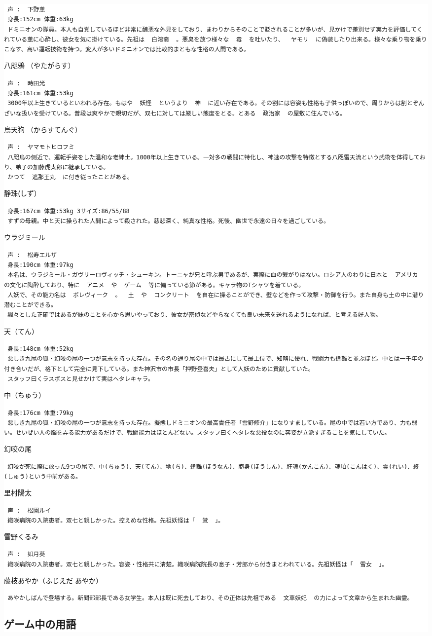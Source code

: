      声 :  下野薫 
     身長:152cm 体重:63kg 
     ドミニオンの隊員。本人も自覚しているほど非常に醜悪な外見をしており、まわりからそのことで貶されることが多いが、見かけで差別せず実力を評価してくれている薫に心酔し、彼女を気に掛けている。先祖は  白溶裔  。悪臭を放つ様々な  毒  を吐いたり、  ヤモリ  に偽装したり出来る。様々な乗り物を乗りこなす、高い運転技術を持つ。変人が多いドミニオンでは比較的まともな性格の人間である。 
八咫鴉  （やたがらす）

     声 :  時田光 
     身長:161cm 体重:53kg 
     3000年以上生きているといわれる存在。もはや  妖怪  というより  神  に近い存在である。その割には容姿も性格も子供っぽいので、周りからは割とぞんざいな扱いを受けている。普段は爽やかで親切だが、双七に対しては厳しい態度をとる。とある  政治家  の屋敷に住んでいる。 
烏天狗  （からすてんぐ）

     声 :  ヤマモトヒロフミ 
     八咫烏の側近で、運転手姿をした温和な老紳士。1000年以上生きている。一対多の戦闘に特化し、神速の攻撃を特徴とする八咫雷天流という武術を体得しており、弟子の加藤虎太郎に継承している。 
     かつて  遮那王丸  に付き従ったことがある。 
静珠(しず）

     身長:167cm 体重:53kg 3サイズ:86/55/88 
     すずの母親。中と天に操られた人間によって殺された。慈悲深く、純真な性格。死後、幽世で永遠の日々を過ごしている。 
ウラジミール

     声 :  松寿エルザ 
     身長:190cm 体重:97kg 
     本名は、ウラジミール・ガヴリーロヴィッチ・シューキン。トーニャが兄と呼ぶ男であるが、実際に血の繋がりはない。ロシア人のわりに日本と  アメリカ  の文化に陶酔しており、特に  アニメ  や  ゲーム  等に偏っている節がある。キャラ物のTシャツを着ている。 
     人妖で、その能力名は  ポレヴィーク  。  土  や  コンクリート  を自在に操ることができ、壁などを作って攻撃・防御を行う。また自身も土の中に潜り潜むことができる。 
     飄々とした正確ではあるが妹のことを心から思いやっており、彼女が密偵などやらなくても良い未来を送れるようになれば、と考える好人物。 
天（てん）

     身長:148cm 体重:52kg 
     悪しき九尾の狐・幻咬の尾の一つが意志を持った存在。その名の通り尾の中では最古にして最上位で、知略に優れ、戦闘力も逢難と並ぶほど。中とは一千年の付き合いだが、格下として完全に見下している。また神沢市の市長「押野登喜夫」として人妖のために貢献していた。 
     スタッフ曰くラスボスと見せかけて実はヘタレキャラ。 
中（ちゅう）

     身長:176cm 体重:79kg 
     悪しき九尾の狐・幻咬の尾の一つが意志を持った存在。擬態しドミニオンの最高責任者「雲野修介」になりすましている。尾の中では若い方であり、力も弱い。せいぜい人の脳を弄る能力があるだけで、戦闘能力はほとんどない。スタッフ曰くヘタレな悪役なのに容姿が立派すぎることを気にしていた。 
幻咬の尾

     幻咬が死に際に放った9つの尾で、中(ちゅう)、天(てん)、地(ち)、逢難(ほうなん)、胞身(ほうしん)、肝魂(かんこん)、魂珀(こんはく)、霊(れい)、終(しゅう)という中前がある。 
里村陽太

     声 :  松園ルイ 
     織咲病院の入院患者。双七と親しかった。控えめな性格。先祖妖怪は「  覚  」。 
雪野くるみ

     声 :  如月葵 
     織咲病院の入院患者。双七と親しかった。容姿・性格共に清楚。織咲病院院長の息子・芳郎から付きまとわれている。先祖妖怪は「  雪女  」。 
藤枝あやか（ふじえだ あやか）

     あやかしばんで登場する。新聞部部長である女学生。本人は既に死去しており、その正体は先祖である  文車妖妃  の力によって文章から生まれた幽霊。 

##  ゲーム中の用語
